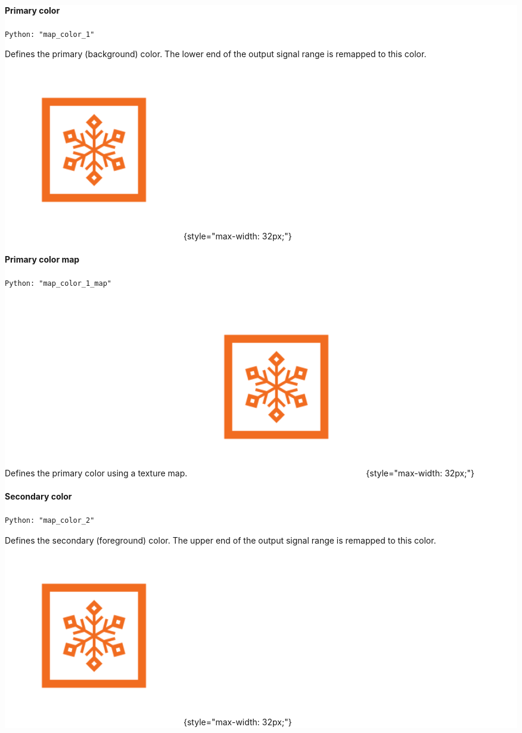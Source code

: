 
#### Primary color
`Python: "map_color_1"`

Defines the primary (background) color. The lower end of the output signal range is remapped to this color.![Icon](map_flakes_swatch.png "Icon"){style="max-width: 32px;"}


#### Primary color map
`Python: "map_color_1_map"`

Defines the primary color using a texture map.![Icon](map_flakes_swatch.png "Icon"){style="max-width: 32px;"}


#### Secondary color
`Python: "map_color_2"`

Defines the secondary (foreground) color. The upper end of the output signal range is remapped to this color.![Icon](map_flakes_swatch.png "Icon"){style="max-width: 32px;"}
